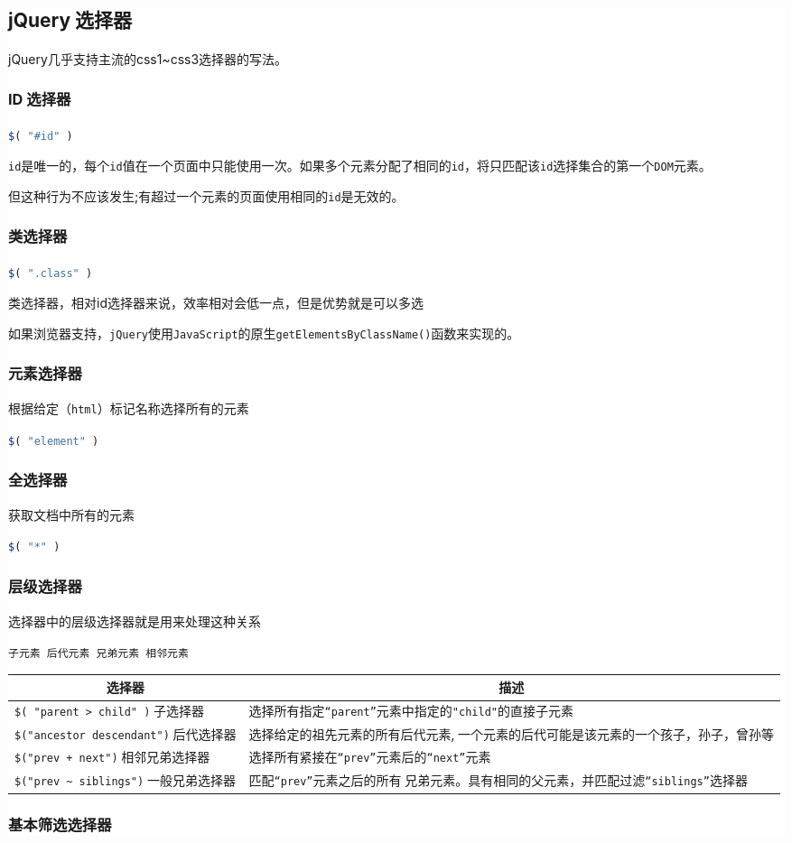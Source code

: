 ## jQuery 选择器

jQuery几乎支持主流的css1~css3选择器的写法。

### ID 选择器

```javascript
$( "#id" )
```

`id`是唯一的，每个`id`值在一个页面中只能使用一次。如果多个元素分配了相同的`id`，将只匹配该`id`选择集合的第一个`DOM`元素。

但这种行为不应该发生;有超过一个元素的页面使用相同的`id`是无效的。

### 类选择器

```javascript
$( ".class" )
```

类选择器，相对id选择器来说，效率相对会低一点，但是优势就是可以多选

如果浏览器支持，`jQuery`使用`JavaScript`的原生`getElementsByClassName()`函数来实现的。

### 元素选择器

根据给定（`html`）标记名称选择所有的元素

```javascript
$( "element" )
```

### 全选择器

获取文档中所有的元素

```javascript
$( "*" )
```

### 层级选择器

选择器中的层级选择器就是用来处理这种关系

```javascript
子元素 后代元素 兄弟元素 相邻元素
```

选择器 | 描述
---- | ------
`$( "parent > child" )`  子选择器 | 选择所有指定`“parent”`元素中指定的`"child"`的直接子元素
`$("ancestor descendant")` 后代选择器 | 选择给定的祖先元素的所有后代元素, 一个元素的后代可能是该元素的一个孩子，孙子，曾孙等
`$("prev + next")` 相邻兄弟选择器 | 选择所有紧接在`“prev”`元素后的`“next”`元素
`$("prev ~ siblings")` 一般兄弟选择器 | 匹配`“prev”`元素之后的所有 兄弟元素。具有相同的父元素，并匹配过滤`“siblings”`选择器

### 基本筛选选择器
